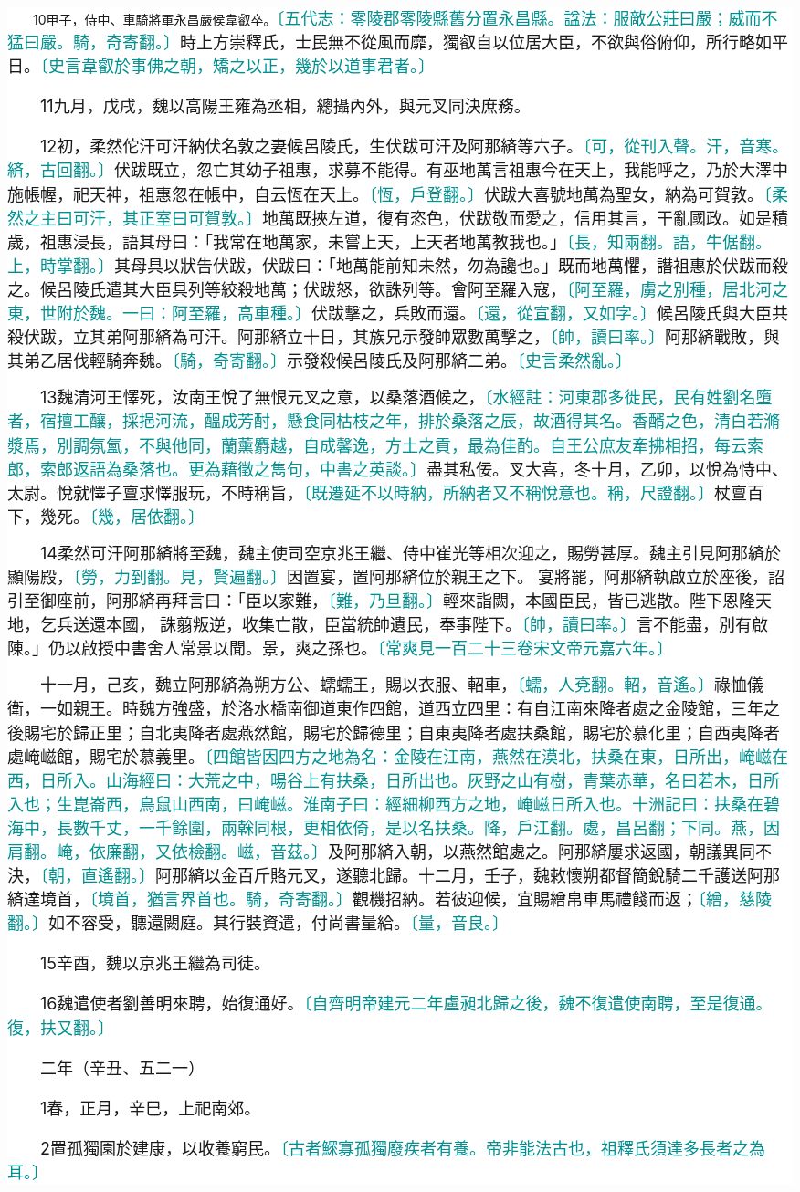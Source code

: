  　　10甲子，侍中、車騎將軍永昌嚴侯韋叡卒。</font><font size=4px color="#009090"><font size=4px>〔五代志：零陵郡零陵縣舊分置永昌縣。諡法：服敵公莊曰嚴；威而不猛曰嚴。騎，奇寄翻。〕</font></font><font size=4px>時上方崇釋氏，士民無不從風而靡，獨叡自以位居大臣，不欲與俗俯仰，所行略如平日。</font><font size=4px color="#009090"><font size=4px>〔史言韋叡於事佛之朝，矯之以正，幾於以道事君者。〕</font></font><font size=4px>

 　　11九月，戊戌，魏以高陽王雍為丞相，總攝內外，與元叉同決庶務。

 　　12初，柔然佗汗可汗納伏名敦之妻候呂陵氏，生伏跋可汗及阿那緕等六子。</font><font size=4px color="#009090"><font size=4px>〔可，從刊入聲。汗，音寒。緕，古回翻。〕</font></font><font size=4px>伏跋既立，忽亡其幼子祖惠，求募不能得。有巫地萬言祖惠今在天上，我能呼之，乃於大澤中施帳幄，祀天神，祖惠忽在帳中，自云恆在天上。</font><font size=4px color="#009090"><font size=4px>〔恆，戶登翻。〕</font></font><font size=4px>伏跋大喜號地萬為聖女，納為可賀敦。</font><font size=4px color="#009090"><font size=4px>〔柔然之主曰可汗，其正室曰可賀敦。〕</font></font><font size=4px>地萬既挾左道，復有恣色，伏跋敬而愛之，信用其言，干亂國政。如是積歲，祖惠浸長，語其母曰：「我常在地萬家，未嘗上天，上天者地萬教我也。」</font><font size=4px color="#009090"><font size=4px>〔長，知兩翻。語，牛倨翻。上，時掌翻。〕</font></font><font size=4px>其母具以狀告伏跋，伏跋曰：「地萬能前知未然，勿為讒也。」既而地萬懼，譖祖惠於伏跋而殺之。候呂陵氏遣其大臣具列等絞殺地萬；伏跋怒，欲誅列等。會阿至羅入寇，</font><font size=4px color="#009090"><font size=4px>〔阿至羅，虜之別種，居北河之東，世附於魏。一曰：阿至羅，高車種。〕</font></font><font size=4px>伏跋擊之，兵敗而還。</font><font size=4px color="#009090"><font size=4px>〔還，從宣翻，又如字。〕</font></font><font size=4px>候呂陵氏與大臣共殺伏跋，立其弟阿那緕為可汗。阿那緕立十日，其族兄示發帥眾數萬擊之，</font><font size=4px color="#009090"><font size=4px>〔帥，讀曰率。〕</font></font><font size=4px>阿那緕戰敗，與其弟乙居伐輕騎奔魏。</font><font size=4px color="#009090"><font size=4px>〔騎，奇寄翻。〕</font></font><font size=4px>示發殺候呂陵氏及阿那緕二弟。</font><font size=4px color="#009090"><font size=4px>〔史言柔然亂。〕</font></font><font size=4px>

 　　13魏清河王懌死，汝南王悅了無恨元叉之意，以桑落酒候之，</font><font size=4px color="#009090"><font size=4px>〔水經註：河東郡多徙民，民有姓劉名墮者，宿擅工釀，採挹河流，醞成芳酎，懸食同枯枝之年，排於桑落之辰，故酒得其名。香醑之色，清白若滫漿焉，別調氛氳，不與他同，蘭薰麝越，自成馨逸，方土之貢，最為佳酌。自王公庶友牽拂相招，每云索郎，索郎返語為桑落也。更為藉徵之雋句，中書之英談。〕</font></font><font size=4px>盡其私佞。叉大喜，冬十月，乙卯，以悅為恃中、太尉。悅就懌子亶求懌服玩，不時稱旨，</font><font size=4px color="#009090"><font size=4px>〔既遷延不以時納，所納者又不稱悅意也。稱，尺證翻。〕</font></font><font size=4px>杖亶百下，幾死。</font><font size=4px color="#009090"><font size=4px>〔幾，居依翻。〕</font></font><font size=4px>

 　　14柔然可汗阿那緕將至魏，魏主使司空京兆王繼、侍中崔光等相次迎之，賜勞甚厚。魏主引見阿那緕於顯陽殿，</font><font size=4px color="#009090"><font size=4px>〔勞，力到翻。見，賢遍翻。〕</font></font><font size=4px>因置宴，置阿那緕位於親王之下。 宴將罷，阿那緕執啟立於座後，詔引至御座前，阿那緕再拜言曰：「臣以家難，</font><font size=4px color="#009090"><font size=4px>〔難，乃旦翻。〕</font></font><font size=4px>輕來詣闕，本國臣民，皆已逃散。陛下恩隆天地，乞兵送還本國， 誅翦叛逆，收集亡散，臣當統帥遺民，奉事陛下。</font><font size=4px color="#009090"><font size=4px>〔帥，讀曰率。〕</font></font><font size=4px>言不能盡，別有啟陳。」仍以啟授中書舍人常景以聞。景，爽之孫也。</font><font size=4px color="#009090"><font size=4px>〔常爽見一百二十三卷宋文帝元嘉六年。〕</font></font><font size=4px>

 　　十一月，己亥，魏立阿那緕為朔方公、蠕蠕王，賜以衣服、軺車，</font><font size=4px color="#009090"><font size=4px>〔蠕，人兗翻。軺，音遙。〕</font></font><font size=4px>祿恤儀衛，一如親王。時魏方強盛，於洛水橋南御道東作四館，道西立四里：有自江南來降者處之金陵館，三年之後賜宅於歸正里；自北夷降者處燕然館，賜宅於歸德里；自東夷降者處扶桑館，賜宅於慕化里；自西夷降者處崦嵫館，賜宅於慕義里。</font><font size=4px color="#009090"><font size=4px>〔四館皆因四方之地為名：金陵在江南，燕然在漠北，扶桑在東，日所出，崦嵫在西，日所入。山海經曰：大荒之中，暘谷上有扶桑，日所出也。灰野之山有樹，青葉赤華，名曰若木，日所入也；生崑崙西，鳥鼠山西南，曰崦嵫。淮南子曰：經細柳西方之地，崦嵫日所入也。十洲記曰：扶桑在碧海中，長數千丈，一千餘圍，兩榦同根，更相依倚，是以名扶桑。降，戶江翻。處，昌呂翻；下同。燕，因肩翻。崦，依廉翻，又依檢翻。嵫，音茲。〕</font></font><font size=4px>及阿那緕入朝，以燕然館處之。阿那緕屢求返國，朝議異同不決，</font><font size=4px color="#009090"><font size=4px>〔朝，直遙翻。〕</font></font><font size=4px>阿那緕以金百斤賂元叉，遂聽北歸。十二月，壬子，魏敕懷朔都督簡銳騎二千護送阿那緕達境首，</font><font size=4px color="#009090"><font size=4px>〔境首，猶言界首也。騎，奇寄翻。〕</font></font><font size=4px>觀機招納。若彼迎候，宜賜繒帛車馬禮餞而返；</font><font size=4px color="#009090"><font size=4px>〔繒，慈陵翻。〕</font></font><font size=4px>如不容受，聽還闕庭。其行裝資遣，付尚書量給。</font><font size=4px color="#009090"><font size=4px>〔量，音良。〕</font></font><font size=4px>

 　　15辛酉，魏以京兆王繼為司徒。

 　　16魏遣使者劉善明來聘，始復通好。</font><font size=4px color="#009090"><font size=4px>〔自齊明帝建元二年盧昶北歸之後，魏不復遣使南聘，至是復通。復，扶又翻。〕</font></font><font size=4px>

 　　二年（辛丑、五二一）

 　　1春，正月，辛巳，上祀南郊。

 　　2置孤獨園於建康，以收養窮民。</font><font size=4px color="#009090"><font size=4px>〔古者鰥寡孤獨廢疾者有養。帝非能法古也，祖釋氏須達多長者之為耳。〕</font></font><font size=4px>
